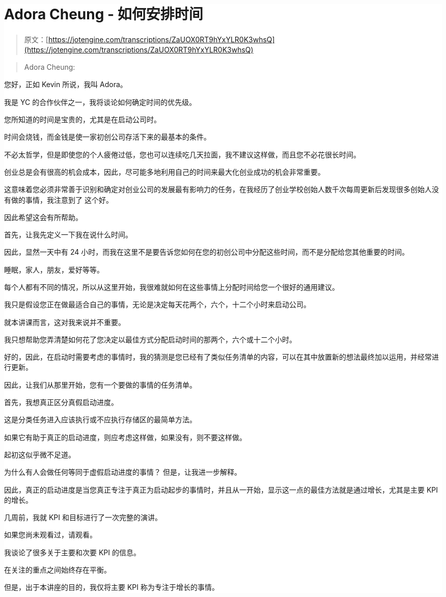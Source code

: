 # Adora Cheung - 如何安排时间

> 原文：[https://jotengine.com/transcriptions/ZaUOX0RT9hYxYLR0K3whsQ](https://jotengine.com/transcriptions/ZaUOX0RT9hYxYLR0K3whsQ)

> Adora Cheung:

您好，正如 Kevin 所说，我叫 Adora。

我是 YC 的合作伙伴之一，我将谈论如何确定时间的优先级。

您所知道的时间是宝贵的，尤其是在启动公司时。

时间会烧钱，而金钱是使一家初创公司存活下来的最基本的条件。

不必太哲学，但是即使您的个人疲倦过低，您也可以连续吃几天拉面，我不建议这样做，而且您不必花很长时间。

创业总是会有很高的机会成本，因此，尽可能多地利用自己的时间来最大化创业成功的机会非常重要。

这意味着您必须非常善于识别和确定对创业公司的发展最有影响力的任务，在我经历了创业学校创始人数千次每周更新后发现很多创始人没有做的事情，我注意到了 这个好。

因此希望这会有所帮助。

首先，让我先定义一下我在说什么时间。

因此，显然一天中有 24 小时，而我在这里不是要告诉您如何在您的初创公司中分配这些时间，而不是分配给您其他重要的时间。

睡眠，家人，朋友，爱好等等。

每个人都有不同的情况，所以从这里开始，我很难就如何在这些事情上分配时间给您一个很好的通用建议。

我只是假设您正在做最适合自己的事情，无论是决定每天花两个，六个，十二个小时来启动公司。

就本讲课而言，这对我来说并不重要。

我只想帮助您弄清楚如何花了您决定以最佳方式分配启动时间的那两个，六个或十二个小时。

好的，因此，在启动时需要考虑的事情时，我的猜测是您已经有了类似任务清单的内容，可以在其中放置新的想法最终加以运用，并经常进行更新。

因此，让我们从那里开始，您有一个要做的事情的任务清单。

首先，我想真正区分真假启动进度。

这是分类任务进入应该执行或不应执行存储区的最简单方法。

如果它有助于真正的启动进度，则应考虑这样做，如果没有，则不要这样做。

起初这似乎微不足道。

为什么有人会做任何等同于虚假启动进度的事情？ 但是，让我进一步解释。

因此，真正的启动进度是当您真正专注于真正为启动起步的事情时，并且从一开始，显示这一点的最佳方法就是通过增长，尤其是主要 KPI 的增长。

几周前，我就 KPI 和目标进行了一次完整的演讲。

如果您尚未观看过，请观看。

我谈论了很多关于主要和次要 KPI 的信息。

在关注的重点之间始终存在平衡。

但是，出于本讲座的目的，我仅将主要 KPI 称为专注于增长的事情。
